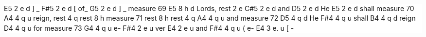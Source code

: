 E5     2        e     d  ]                 _
F#5    2        e     d  [                 of_
G5     2        e     d  ]                 _
measure 69
E5     8        h     d                    Lords,
rest   2        e
C#5    2        e     d                    and
D5     2        e     d                    He
E5     2        e     d                    shall
measure 70
A4     4        q     u                    reign,
rest   4        q
rest   8        h
measure 71
rest   8        h
rest   4        q
A4     4        q     u                    and
measure 72
D5     4        q     d                    He
F#4    4        q     u                    shall
B4     4        q     d                    reign
D4     4        q     u                    for
measure 73
G4     4        q     u                    e-
F#4    2        e     u                    ver
E4     2        e     u                    and
F#4    4        q     u         (          e-
E4     3        e.    u  [                 -
